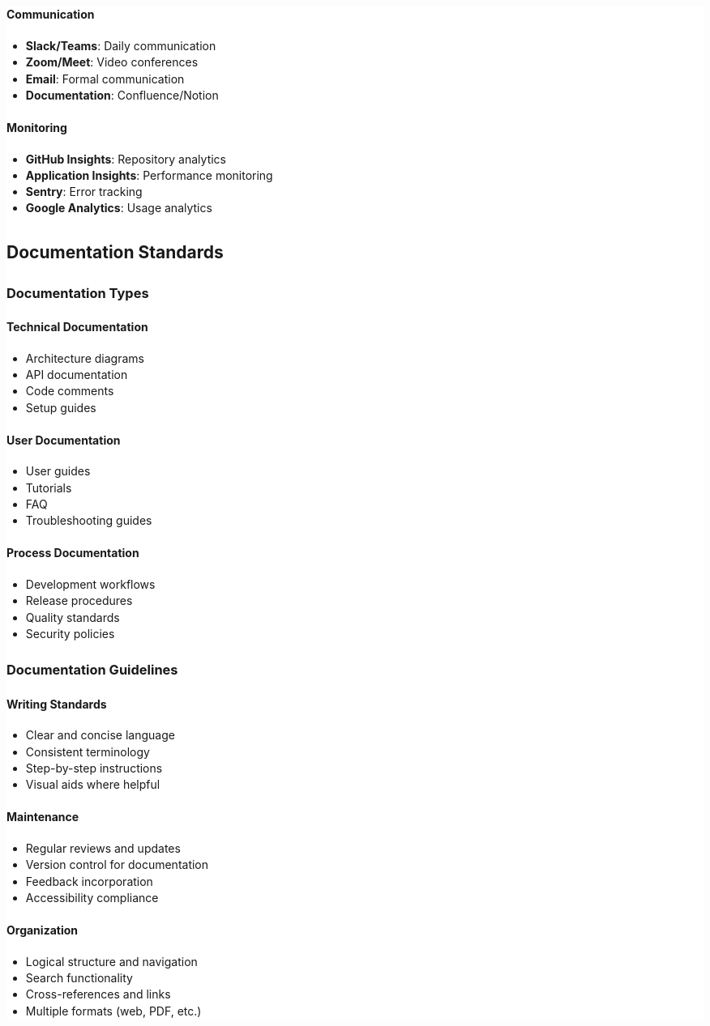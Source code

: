 #### Communication
- **Slack/Teams**: Daily communication
- **Zoom/Meet**: Video conferences
- **Email**: Formal communication
- **Documentation**: Confluence/Notion

#### Monitoring
- **GitHub Insights**: Repository analytics
- **Application Insights**: Performance monitoring
- **Sentry**: Error tracking
- **Google Analytics**: Usage analytics

## Documentation Standards

### Documentation Types

#### Technical Documentation
- Architecture diagrams
- API documentation
- Code comments
- Setup guides

#### User Documentation
- User guides
- Tutorials
- FAQ
- Troubleshooting guides

#### Process Documentation
- Development workflows
- Release procedures
- Quality standards
- Security policies

### Documentation Guidelines

#### Writing Standards
- Clear and concise language
- Consistent terminology
- Step-by-step instructions
- Visual aids where helpful

#### Maintenance
- Regular reviews and updates
- Version control for documentation
- Feedback incorporation
- Accessibility compliance

#### Organization
- Logical structure and navigation
- Search functionality
- Cross-references and links
- Multiple formats (web, PDF, etc.)
